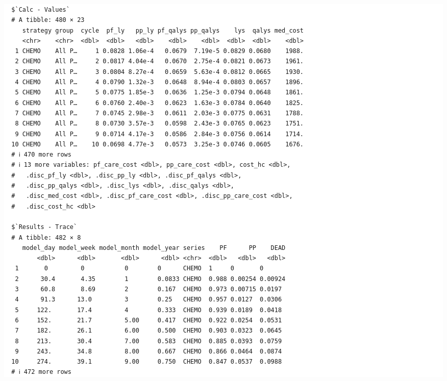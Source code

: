       $`Calc - Values`
      # A tibble: 480 × 23
         strategy group  cycle  pf_ly   pp_ly pf_qalys pp_qalys    lys  qalys med_cost
         <chr>    <chr>  <dbl>  <dbl>   <dbl>    <dbl>    <dbl>  <dbl>  <dbl>    <dbl>
       1 CHEMO    All P…     1 0.0828 1.06e-4   0.0679  7.19e-5 0.0829 0.0680    1988.
       2 CHEMO    All P…     2 0.0817 4.04e-4   0.0670  2.75e-4 0.0821 0.0673    1961.
       3 CHEMO    All P…     3 0.0804 8.27e-4   0.0659  5.63e-4 0.0812 0.0665    1930.
       4 CHEMO    All P…     4 0.0790 1.32e-3   0.0648  8.94e-4 0.0803 0.0657    1896.
       5 CHEMO    All P…     5 0.0775 1.85e-3   0.0636  1.25e-3 0.0794 0.0648    1861.
       6 CHEMO    All P…     6 0.0760 2.40e-3   0.0623  1.63e-3 0.0784 0.0640    1825.
       7 CHEMO    All P…     7 0.0745 2.98e-3   0.0611  2.03e-3 0.0775 0.0631    1788.
       8 CHEMO    All P…     8 0.0730 3.57e-3   0.0598  2.43e-3 0.0765 0.0623    1751.
       9 CHEMO    All P…     9 0.0714 4.17e-3   0.0586  2.84e-3 0.0756 0.0614    1714.
      10 CHEMO    All P…    10 0.0698 4.77e-3   0.0573  3.25e-3 0.0746 0.0605    1676.
      # ℹ 470 more rows
      # ℹ 13 more variables: pf_care_cost <dbl>, pp_care_cost <dbl>, cost_hc <dbl>,
      #   .disc_pf_ly <dbl>, .disc_pp_ly <dbl>, .disc_pf_qalys <dbl>,
      #   .disc_pp_qalys <dbl>, .disc_lys <dbl>, .disc_qalys <dbl>,
      #   .disc_med_cost <dbl>, .disc_pf_care_cost <dbl>, .disc_pp_care_cost <dbl>,
      #   .disc_cost_hc <dbl>
      
      $`Results - Trace`
      # A tibble: 482 × 8
         model_day model_week model_month model_year series    PF      PP    DEAD
             <dbl>      <dbl>       <dbl>      <dbl> <chr>  <dbl>   <dbl>   <dbl>
       1       0         0           0        0      CHEMO  1     0       0      
       2      30.4       4.35        1        0.0833 CHEMO  0.988 0.00254 0.00924
       3      60.8       8.69        2        0.167  CHEMO  0.973 0.00715 0.0197 
       4      91.3      13.0         3        0.25   CHEMO  0.957 0.0127  0.0306 
       5     122.       17.4         4        0.333  CHEMO  0.939 0.0189  0.0418 
       6     152.       21.7         5.00     0.417  CHEMO  0.922 0.0254  0.0531 
       7     182.       26.1         6.00     0.500  CHEMO  0.903 0.0323  0.0645 
       8     213.       30.4         7.00     0.583  CHEMO  0.885 0.0393  0.0759 
       9     243.       34.8         8.00     0.667  CHEMO  0.866 0.0464  0.0874 
      10     274.       39.1         9.00     0.750  CHEMO  0.847 0.0537  0.0988 
      # ℹ 472 more rows
      